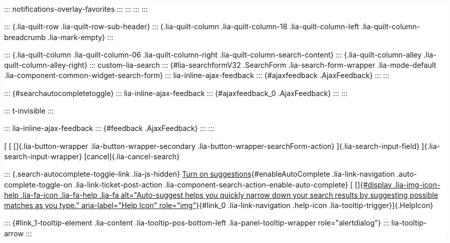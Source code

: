 ::: notifications-overlay-favorites
:::
:::
:::
:::

::: {.lia-quilt-row .lia-quilt-row-sub-header}
::: {.lia-quilt-column .lia-quilt-column-18 .lia-quilt-column-left .lia-quilt-column-breadcrumb .lia-mark-empty}
:::

::: {.lia-quilt-column .lia-quilt-column-06 .lia-quilt-column-right .lia-quilt-column-search-content}
::: {.lia-quilt-column-alley .lia-quilt-column-alley-right}
::: custom-lia-search
::: {#lia-searchformV32 .SearchForm .lia-search-form-wrapper .lia-mode-default .lia-component-common-widget-search-form}
::: lia-inline-ajax-feedback
::: {#ajaxfeedback .AjaxFeedback}
:::
:::

::: {#searchautocompletetoggle}
::: lia-inline-ajax-feedback
::: {#ajaxfeedback_0 .AjaxFeedback}
:::
:::

::: t-invisible
:::

::: lia-inline-ajax-feedback
::: {#feedback .AjaxFeedback}
:::
:::

[ [ []{.lia-button-wrapper .lia-button-wrapper-secondary
.lia-button-wrapper-searchForm-action} ]{.lia-search-input-field}
]{.lia-search-input-wrapper} [cancel]{.lia-cancel-search}

::: {.search-autocomplete-toggle-link .lia-js-hidden}
[Turn on
suggestions](https://techcommunity.microsoft.com/t5/blogs/v2/blogarticlepage.enableautocomplete:enableautocomplete?t:ac=blog-id/Microsoft365PnPBlog/article-id/455&t:cp=action/contributions/searchactions){#enableAutoComplete
.lia-link-navigation .auto-complete-toggle-on
.lia-link-ticket-post-action
.lia-component-search-action-enable-auto-complete} [ [[]{#display
.lia-img-icon-help .lia-fa-icon .lia-fa-help .lia-fa
alt="Auto-suggest helps you quickly narrow down your search results by suggesting possible matches as you type."
aria-label="Help Icon" role="img"}](#){#link_0 .lia-link-navigation
.help-icon .lia-tooltip-trigger}]{.HelpIcon}

::: {#link_1-tooltip-element .lia-content .lia-tooltip-pos-bottom-left .lia-panel-tooltip-wrapper role="alertdialog"}
::: lia-tooltip-arrow
:::

